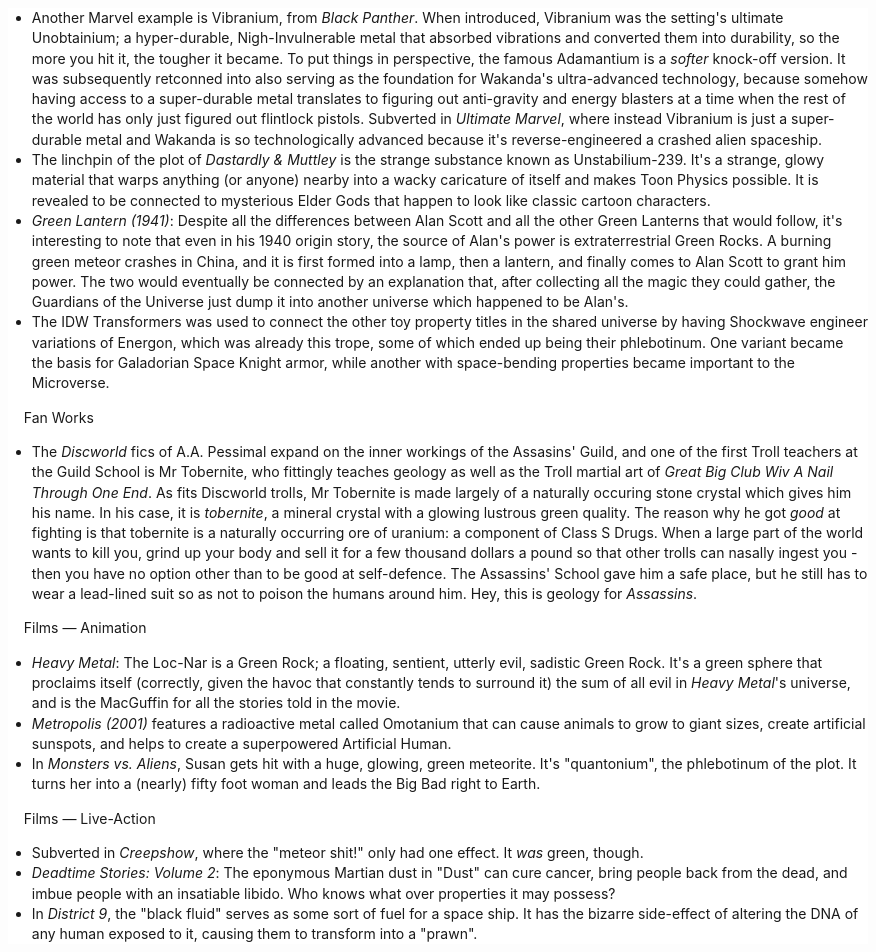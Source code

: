 -   Another Marvel example is Vibranium, from _Black Panther_. When introduced, Vibranium was the setting's ultimate Unobtainium; a hyper-durable, Nigh-Invulnerable metal that absorbed vibrations and converted them into durability, so the more you hit it, the tougher it became. To put things in perspective, the famous Adamantium is a _softer_ knock-off version. It was subsequently retconned into also serving as the foundation for Wakanda's ultra-advanced technology, because somehow having access to a super-durable metal translates to figuring out anti-gravity and energy blasters at a time when the rest of the world has only just figured out flintlock pistols. Subverted in _Ultimate Marvel_, where instead Vibranium is just a super-durable metal and Wakanda is so technologically advanced because it's reverse-engineered a crashed alien spaceship.
-   The linchpin of the plot of _Dastardly & Muttley_ is the strange substance known as Unstabilium-239. It's a strange, glowy material that warps anything (or anyone) nearby into a wacky caricature of itself and makes Toon Physics possible. It is revealed to be connected to mysterious Elder Gods that happen to look like classic cartoon characters.
-   _Green Lantern (1941)_: Despite all the differences between Alan Scott and all the other Green Lanterns that would follow, it's interesting to note that even in his 1940 origin story, the source of Alan's power is extraterrestrial Green Rocks. A burning green meteor crashes in China, and it is first formed into a lamp, then a lantern, and finally comes to Alan Scott to grant him power. The two would eventually be connected by an explanation that, after collecting all the magic they could gather, the Guardians of the Universe just dump it into another universe which happened to be Alan's.
-   The IDW Transformers was used to connect the other toy property titles in the shared universe by having Shockwave engineer variations of Energon, which was already this trope, some of which ended up being their phlebotinum. One variant became the basis for Galadorian Space Knight armor, while another with space-bending properties became important to the Microverse.

    Fan Works 

-   The _Discworld_ fics of A.A. Pessimal expand on the inner workings of the Assasins' Guild, and one of the first Troll teachers at the Guild School is Mr Tobernite, who fittingly teaches geology as well as the Troll martial art of _Great Big Club Wiv A Nail Through One End_. As fits Discworld trolls, Mr Tobernite is made largely of a naturally occuring stone crystal which gives him his name. In his case, it is _tobernite_, a mineral crystal with a glowing lustrous green quality. The reason why he got _good_ at fighting is that tobernite is a naturally occurring ore of uranium: a component of Class S Drugs. When a large part of the world wants to kill you, grind up your body and sell it for a few thousand dollars a pound so that other trolls can nasally ingest you - then you have no option other than to be good at self-defence. The Assassins' School gave him a safe place, but he still has to wear a lead-lined suit so as not to poison the humans around him. Hey, this is geology for _Assassins_.

    Films — Animation 

-   _Heavy Metal_: The Loc-Nar is a Green Rock; a floating, sentient, utterly evil, sadistic Green Rock. It's a green sphere that proclaims itself (correctly, given the havoc that constantly tends to surround it) the sum of all evil in _Heavy Metal_'s universe, and is the MacGuffin for all the stories told in the movie.
-   _Metropolis (2001)_ features a radioactive metal called Omotanium that can cause animals to grow to giant sizes, create artificial sunspots, and helps to create a superpowered Artificial Human.
-   In _Monsters vs. Aliens_, Susan gets hit with a huge, glowing, green meteorite. It's "quantonium", the phlebotinum of the plot. It turns her into a (nearly) fifty foot woman and leads the Big Bad right to Earth.

    Films — Live-Action 

-   Subverted in _Creepshow_, where the "meteor shit!" only had one effect. It _was_ green, though.
-   _Deadtime Stories: Volume 2_: The eponymous Martian dust in "Dust" can cure cancer, bring people back from the dead, and imbue people with an insatiable libido. Who knows what over properties it may possess?
-   In _District 9_, the "black fluid" serves as some sort of fuel for a space ship. It has the bizarre side-effect of altering the DNA of any human exposed to it, causing them to transform into a "prawn".